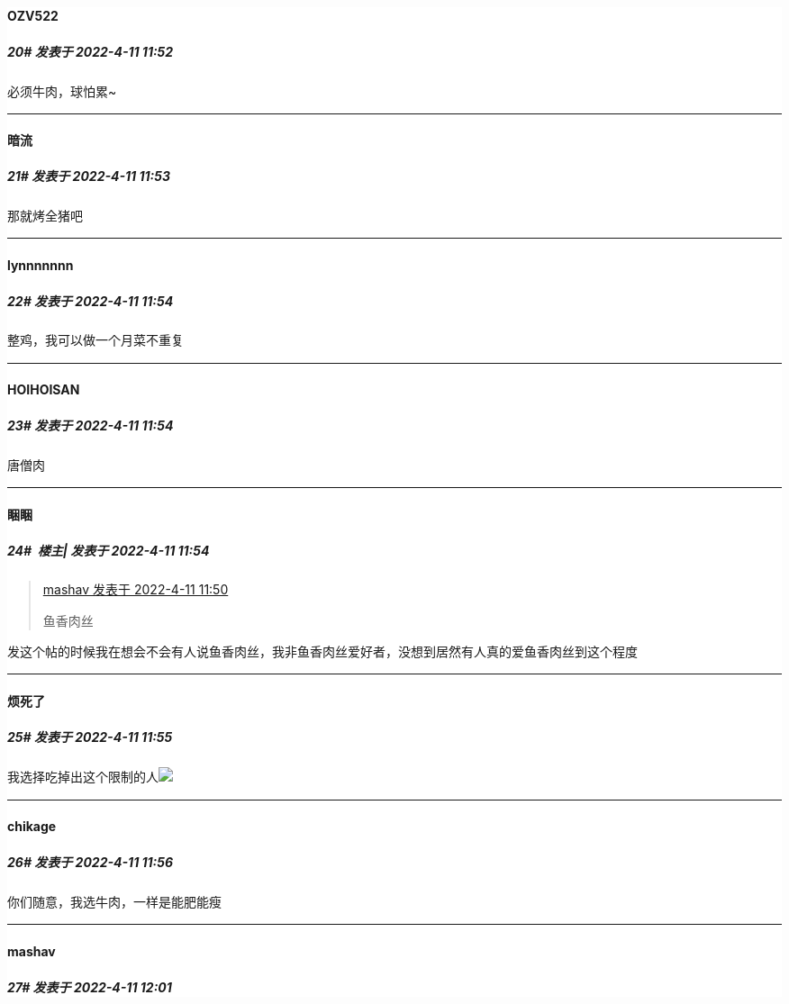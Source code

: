 ####  OZV522  
##### 20#       发表于 2022-4-11 11:52

必须牛肉，球怕累~

*****

####  暗流  
##### 21#       发表于 2022-4-11 11:53

那就烤全猪吧

*****

####  lynnnnnnn  
##### 22#       发表于 2022-4-11 11:54

整鸡，我可以做一个月菜不重复

*****

####  HOIHOISAN  
##### 23#       发表于 2022-4-11 11:54

唐僧肉

*****

####  睏睏  
##### 24#         楼主| 发表于 2022-4-11 11:54

<blockquote><a href="httphttps://bbs.saraba1st.com/2b/forum.php?mod=redirect&amp;goto=findpost&amp;pid=55403064&amp;ptid=2063951" target="_blank">mashav 发表于 2022-4-11 11:50</a>

鱼香肉丝</blockquote>
发这个帖的时候我在想会不会有人说鱼香肉丝，我非鱼香肉丝爱好者，没想到居然有人真的爱鱼香肉丝到这个程度

*****

####  烦死了  
##### 25#       发表于 2022-4-11 11:55

我选择吃掉出这个限制的人<img src="https://static.saraba1st.com/image/smiley/face2017/065.png" referrerpolicy="no-referrer">

*****

####  chikage  
##### 26#       发表于 2022-4-11 11:56

你们随意，我选牛肉，一样是能肥能瘦

*****

####  mashav  
##### 27#       发表于 2022-4-11 12:01
